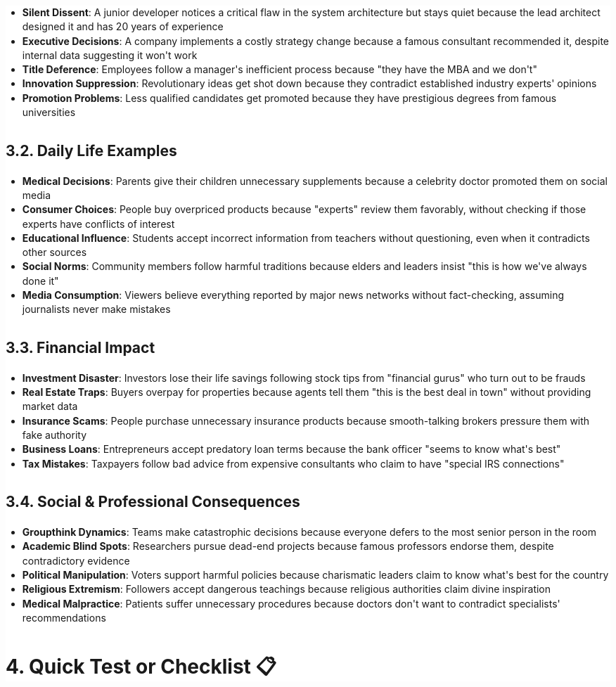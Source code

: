 - **Silent Dissent**: A junior developer notices a critical flaw in the system architecture but stays quiet because the lead architect designed it and has 20 years of experience
- **Executive Decisions**: A company implements a costly strategy change because a famous consultant recommended it, despite internal data suggesting it won't work
- **Title Deference**: Employees follow a manager's inefficient process because "they have the MBA and we don't"
- **Innovation Suppression**: Revolutionary ideas get shot down because they contradict established industry experts' opinions
- **Promotion Problems**: Less qualified candidates get promoted because they have prestigious degrees from famous universities

## 3.2. **Daily Life Examples**

- **Medical Decisions**: Parents give their children unnecessary supplements because a celebrity doctor promoted them on social media
- **Consumer Choices**: People buy overpriced products because "experts" review them favorably, without checking if those experts have conflicts of interest
- **Educational Influence**: Students accept incorrect information from teachers without questioning, even when it contradicts other sources
- **Social Norms**: Community members follow harmful traditions because elders and leaders insist "this is how we've always done it"
- **Media Consumption**: Viewers believe everything reported by major news networks without fact-checking, assuming journalists never make mistakes

## 3.3. **Financial Impact**

- **Investment Disaster**: Investors lose their life savings following stock tips from "financial gurus" who turn out to be frauds
- **Real Estate Traps**: Buyers overpay for properties because agents tell them "this is the best deal in town" without providing market data
- **Insurance Scams**: People purchase unnecessary insurance products because smooth-talking brokers pressure them with fake authority
- **Business Loans**: Entrepreneurs accept predatory loan terms because the bank officer "seems to know what's best"
- **Tax Mistakes**: Taxpayers follow bad advice from expensive consultants who claim to have "special IRS connections"

## 3.4. **Social & Professional Consequences**

- **Groupthink Dynamics**: Teams make catastrophic decisions because everyone defers to the most senior person in the room
- **Academic Blind Spots**: Researchers pursue dead-end projects because famous professors endorse them, despite contradictory evidence
- **Political Manipulation**: Voters support harmful policies because charismatic leaders claim to know what's best for the country
- **Religious Extremism**: Followers accept dangerous teachings because religious authorities claim divine inspiration
- **Medical Malpractice**: Patients suffer unnecessary procedures because doctors don't want to contradict specialists' recommendations

# 4. Quick Test or Checklist 📋

